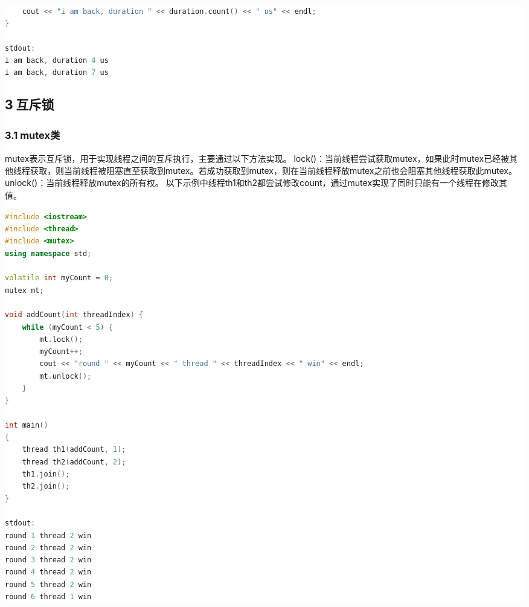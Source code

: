 ```cpp
    cout << "i am back, duration " << duration.count() << " us" << endl;
}

stdout:
i am back, duration 4 us
i am back, duration 7 us
```

## 3 互斥锁

### 3.1 mutex类

mutex表示互斥锁，用于实现线程之间的互斥执行，主要通过以下方法实现。 lock()：当前线程尝试获取mutex，如果此时mutex已经被其他线程获取，则当前线程被阻塞直至获取到mutex。若成功获取到mutex，则在当前线程释放mutex之前也会阻塞其他线程获取此mutex。 unlock()：当前线程释放mutex的所有权。 以下示例中线程th1和th2都尝试修改count，通过mutex实现了同时只能有一个线程在修改其值。

```c++
#include <iostream>
#include <thread>
#include <mutex>
using namespace std;

volatile int myCount = 0;
mutex mt;

void addCount(int threadIndex) {
    while (myCount < 5) {
        mt.lock();
        myCount++;
        cout << "round " << myCount << " thread " << threadIndex << " win" << endl;
        mt.unlock();
    }
}

int main()
{
    thread th1(addCount, 1);
    thread th2(addCount, 2);
    th1.join();
    th2.join();
}

stdout:
round 1 thread 2 win
round 2 thread 2 win
round 3 thread 2 win
round 4 thread 2 win
round 5 thread 2 win
round 6 thread 1 win
```

